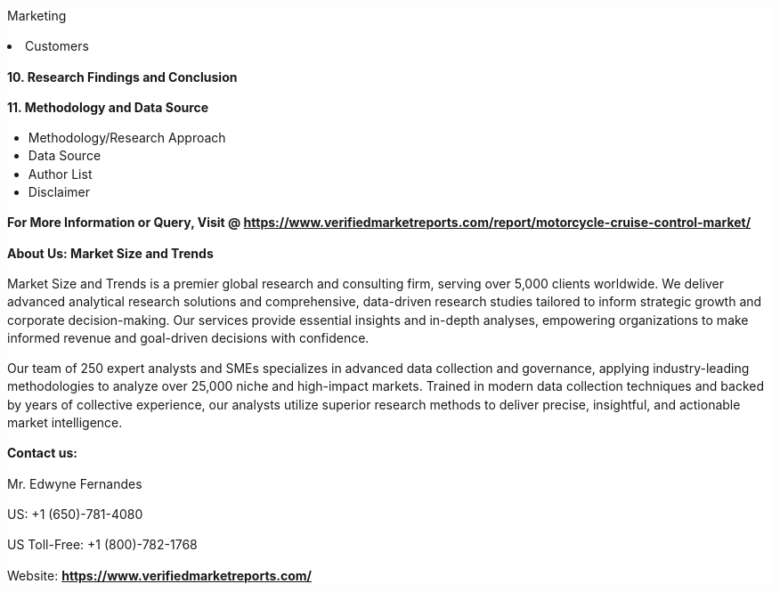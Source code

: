 Marketing</li><li>Customers</li></ul><p><strong>10. Research Findings and Conclusion</strong></p><p><strong>11. Methodology and Data Source</strong></p><ul><li>Methodology/Research Approach</li><li>Data Source</li><li>Author List</li><li>Disclaimer</li></ul></p><p><strong>For More Information or Query, Visit @ <a href="https://www.verifiedmarketreports.com/report/motorcycle-cruise-control-market/">https://www.verifiedmarketreports.com/report/motorcycle-cruise-control-market/</a></strong></p><p><strong>About Us: Market Size and Trends</strong></p><p>Market Size and Trends is a premier global research and consulting firm, serving over 5,000 clients worldwide. We deliver advanced analytical research solutions and comprehensive, data-driven research studies tailored to inform strategic growth and corporate decision-making. Our services provide essential insights and in-depth analyses, empowering organizations to make informed revenue and goal-driven decisions with confidence.</p><p>Our team of 250 expert analysts and SMEs specializes in advanced data collection and governance, applying industry-leading methodologies to analyze over 25,000 niche and high-impact markets. Trained in modern data collection techniques and backed by years of collective experience, our analysts utilize superior research methods to deliver precise, insightful, and actionable market intelligence.</p><p><strong>Contact us:</strong></p><p>Mr. Edwyne Fernandes</p><p>US: +1 (650)-781-4080</p><p>US Toll-Free: +1 (800)-782-1768</p><p>Website: <strong><a href="https://www.verifiedmarketreports.com/">https://www.verifiedmarketreports.com/</a></strong></p>
